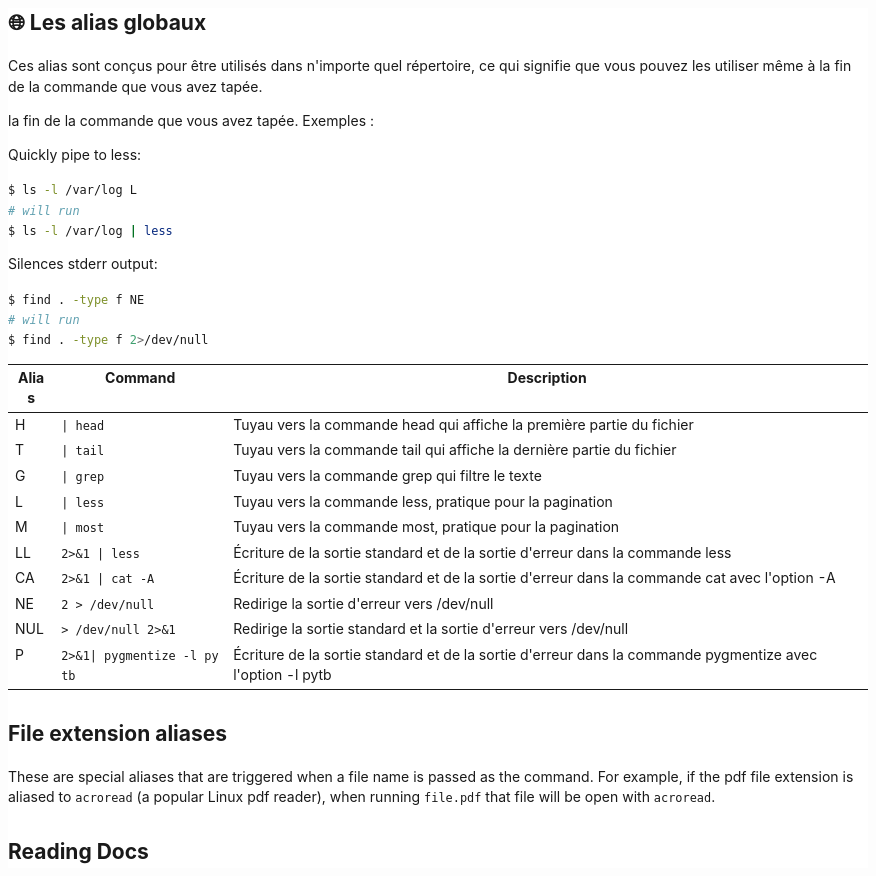 ## 🌐 Les alias globaux

Ces alias sont conçus pour être utilisés dans n'importe quel répertoire, ce qui
signifie que vous pouvez les utiliser même à la fin de la commande que vous avez
tapée.

la fin de la commande que vous avez tapée. Exemples :

Quickly pipe to less:

```zsh
$ ls -l /var/log L
# will run
$ ls -l /var/log | less
```

Silences stderr output:

```zsh
$ find . -type f NE
# will run
$ find . -type f 2>/dev/null
```

| Alias | Command | Description |
|---|---|---|
| H | `\| head`              | Tuyau vers la commande head qui affiche la première partie du fichier |
| T | `\| tail`              | Tuyau vers la commande tail qui affiche la dernière partie du fichier |
| G | `\| grep`              | Tuyau vers la commande grep qui filtre le texte |
| L | `\| less`              | Tuyau vers la commande less, pratique pour la pagination |
| M | `\| most`              | Tuyau vers la commande most, pratique pour la pagination |
| LL | `2>&1 \| less`        | Écriture de la sortie standard et de la sortie d'erreur dans la commande less |
| CA | `2>&1 \| cat -A`      | Écriture de la sortie standard et de la sortie d'erreur dans la commande cat avec l'option -A |
| NE | `2 > /dev/null`       | Redirige la sortie d'erreur vers /dev/null |
| NUL | `> /dev/null 2>&1`   | Redirige la sortie standard et la sortie d'erreur vers /dev/null |
| P | `2>&1\| pygmentize -l pytb` | Écriture de la sortie standard et de la sortie d'erreur dans la commande pygmentize avec l'option -l pytb |

## File extension aliases

These are special aliases that are triggered when a file name is passed as the command. For example,
if the pdf file extension is aliased to `acroread` (a popular Linux pdf reader), when running `file.pdf`
that file will be open with `acroread`.

## Reading Docs
